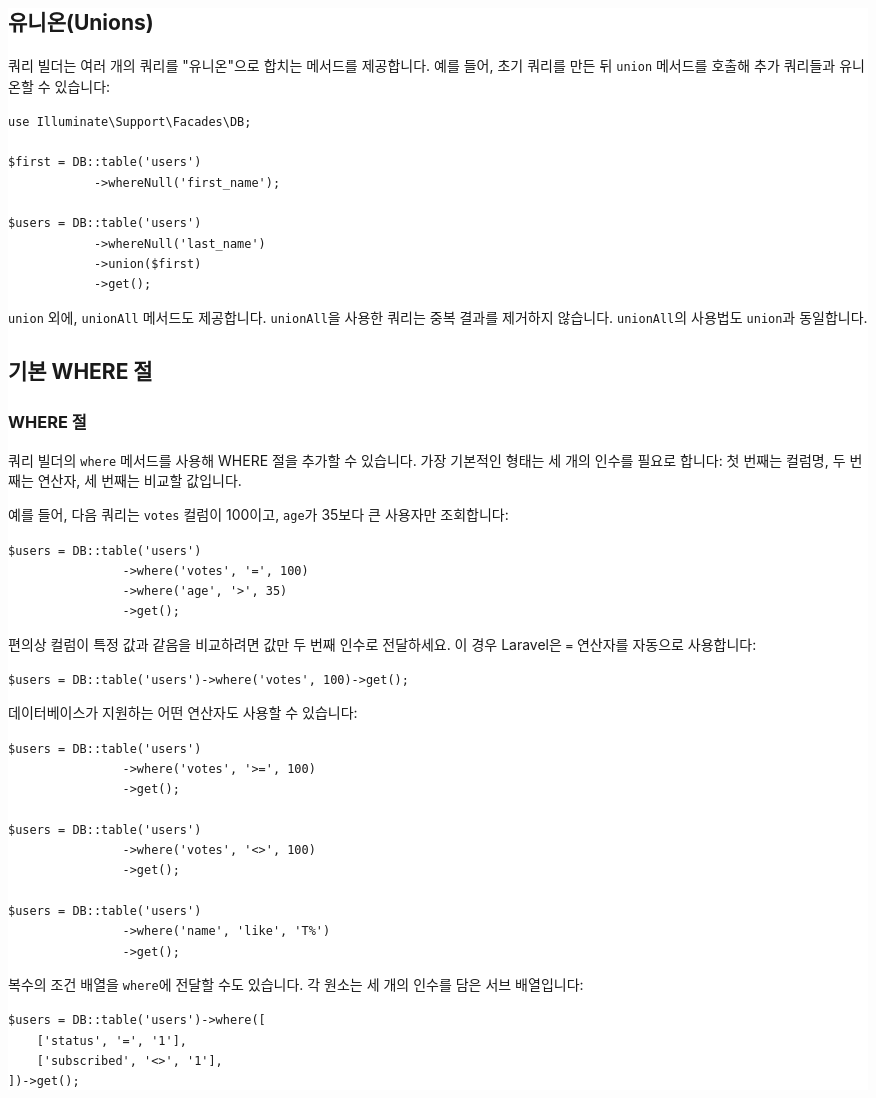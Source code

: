<a name="unions"></a>
## 유니온(Unions)

쿼리 빌더는 여러 개의 쿼리를 "유니온"으로 합치는 메서드를 제공합니다. 예를 들어, 초기 쿼리를 만든 뒤 `union` 메서드를 호출해 추가 쿼리들과 유니온할 수 있습니다:

    use Illuminate\Support\Facades\DB;

    $first = DB::table('users')
                ->whereNull('first_name');

    $users = DB::table('users')
                ->whereNull('last_name')
                ->union($first)
                ->get();

`union` 외에, `unionAll` 메서드도 제공합니다. `unionAll`을 사용한 쿼리는 중복 결과를 제거하지 않습니다. `unionAll`의 사용법도 `union`과 동일합니다.

<a name="basic-where-clauses"></a>
## 기본 WHERE 절

<a name="where-clauses"></a>
### WHERE 절

쿼리 빌더의 `where` 메서드를 사용해 WHERE 절을 추가할 수 있습니다. 가장 기본적인 형태는 세 개의 인수를 필요로 합니다: 첫 번째는 컬럼명, 두 번째는 연산자, 세 번째는 비교할 값입니다.

예를 들어, 다음 쿼리는 `votes` 컬럼이 100이고, `age`가 35보다 큰 사용자만 조회합니다:

    $users = DB::table('users')
                    ->where('votes', '=', 100)
                    ->where('age', '>', 35)
                    ->get();

편의상 컬럼이 특정 값과 같음을 비교하려면 값만 두 번째 인수로 전달하세요. 이 경우 Laravel은 `=` 연산자를 자동으로 사용합니다:

    $users = DB::table('users')->where('votes', 100)->get();

데이터베이스가 지원하는 어떤 연산자도 사용할 수 있습니다:

    $users = DB::table('users')
                    ->where('votes', '>=', 100)
                    ->get();

    $users = DB::table('users')
                    ->where('votes', '<>', 100)
                    ->get();

    $users = DB::table('users')
                    ->where('name', 'like', 'T%')
                    ->get();

복수의 조건 배열을 `where`에 전달할 수도 있습니다. 각 원소는 세 개의 인수를 담은 서브 배열입니다:

    $users = DB::table('users')->where([
        ['status', '=', '1'],
        ['subscribed', '<>', '1'],
    ])->get();
